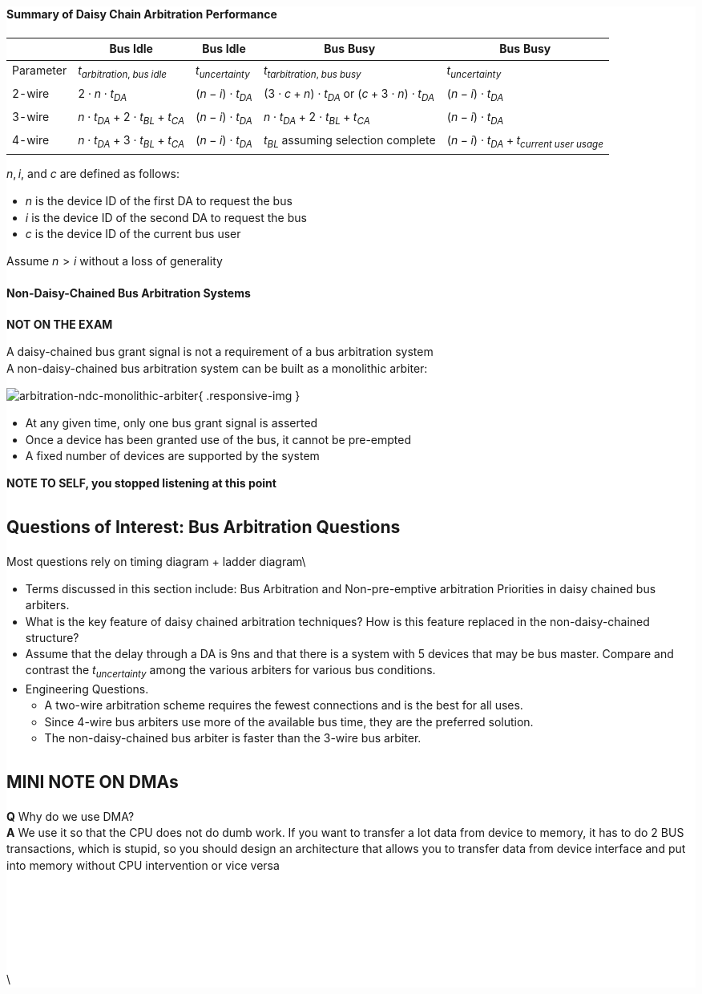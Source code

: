 #### Summary of Daisy Chain Arbitration Performance

|| Bus Idle 	| Bus Idle 	| Bus Busy 	| Bus Busy 	|
|-----------	|------------------------	|--------------	|---------------------------------	|-------------------------------------	|
| Parameter 	| $t_{arbitration,\; bus\; idle}$	| $t_{uncertainty}$ 	| $t_{tarbitration,\; bus\; busy}$ 	| $t_{uncertainty}$ 	|
| 2-wire 	| $2\cdot n\cdot t_{DA}$ 	| $(n-i)\cdot t_{DA}$ 	| $(3\cdot c+n)\cdot t_{DA}$ or $(c+3\cdot n)\cdot t_{DA}$ 	| $(n-i)\cdot t_{DA}$ 	|
| 3-wire 	| $n\cdot t_{DA} +2\cdot t_{BL} +t_{CA}$ 	| $(n-i)\cdot t_{DA}$ 	| $n\cdot t_{DA} +2\cdot t_{BL} +t_{CA}$ 	| $(n-i)\cdot t_{DA}$ 	|
| 4-wire 	| $n\cdot t_{DA} +3\cdot t_{BL} +t_{CA}$ 	| $(n-i)\cdot t_{DA}$ 	| $t_{BL}$ assuming selection complete 	| $(n - i) \cdot  t_{DA} + t_{current\; user\; usage}$ 	|


$n, i$, and $c$ are defined as follows:

- $n$ is the device ID of the first DA to request the bus
- $i$ is the device ID of the second DA to request the bus
- $c$ is the device ID of the current bus user

Assume $n > i$ without a loss of generality

#### Non-Daisy-Chained Bus Arbitration Systems
**NOT ON THE EXAM**

A daisy-chained bus grant signal is not a requirement of a bus arbitration system
\
A non-daisy-chained bus arbitration system can be built as a monolithic arbiter:

![arbitration-ndc-monolithic-arbiter](../../attachments/arbitration-ndc-monolithic-arbiter.png){ .responsive-img }


- At any given time, only one bus grant signal is asserted
- Once a device has been granted use of the bus, it cannot be pre-empted
- A fixed number of devices are supported by the system

**NOTE TO SELF, you stopped listening at this point**

## Questions of Interest: Bus Arbitration Questions

Most questions rely on timing diagram + ladder diagram\

- Terms discussed in this section include: Bus Arbitration and Non-pre-emptive arbitration Priorities in daisy chained bus arbiters.
- What is the key feature of daisy chained arbitration techniques? How is this feature replaced in the non-daisy-chained structure?
- Assume that the delay through a DA is 9ns and that there is a system with 5 devices that may be bus master. Compare and contrast the $t_{uncertainty}$ among the various arbiters for various bus conditions.
- Engineering Questions.
	-  A two-wire arbitration scheme requires the fewest connections and is the best for all uses.
	-  Since 4-wire bus arbiters use more of the available bus time, they are the preferred solution.
	-  The non-daisy-chained bus arbiter is faster than the 3-wire bus arbiter.

## MINI NOTE ON DMAs
**Q** Why do we use DMA?\
**A** We use it so that the CPU does not do dumb work. If you want to transfer a lot data from device to memory, it has to do 2 BUS transactions, which is stupid, so you should design an architecture that allows you to transfer data from device interface and put into memory without CPU intervention or vice versa
\
\
\
\
\
\
\
\
